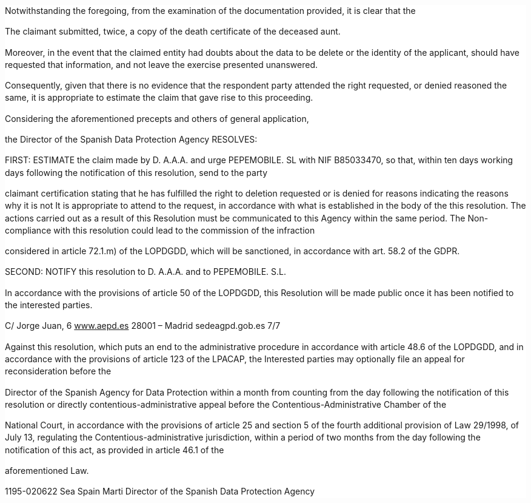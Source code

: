 Notwithstanding the foregoing, from the examination of the documentation provided, it is clear that the

The claimant submitted, twice, a copy of the death certificate of the deceased aunt.

Moreover, in the event that the claimed entity had doubts about the data to be
delete or the identity of the applicant, should have requested that information, and not
leave the exercise presented unanswered.

Consequently, given that there is no evidence that the respondent party attended the
right requested, or denied reasoned the same, it is appropriate to estimate the
claim that gave rise to this proceeding.

Considering the aforementioned precepts and others of general application,

the Director of the Spanish Data Protection Agency RESOLVES:

FIRST: ESTIMATE the claim made by D. A.A.A. and urge
PEPEMOBILE. SL with NIF B85033470, so that, within ten days
working days following the notification of this resolution, send to the party

claimant certification stating that he has fulfilled the right to
deletion requested or is denied for reasons indicating the reasons why it is not
It is appropriate to attend to the request, in accordance with what is established in the body of the
this resolution. The actions carried out as a result of this
Resolution must be communicated to this Agency within the same period. The
Non-compliance with this resolution could lead to the commission of the infraction

considered in article 72.1.m) of the LOPDGDD, which will be sanctioned, in accordance
with art. 58.2 of the GDPR.

SECOND: NOTIFY this resolution to D. A.A.A. and to PEPEMOBILE. S.L.

In accordance with the provisions of article 50 of the LOPDGDD, this
Resolution will be made public once it has been notified to the interested parties.

C/ Jorge Juan, 6 www.aepd.es
28001 – Madrid sedeagpd.gob.es 7/7

Against this resolution, which puts an end to the administrative procedure in accordance with article 48.6
of the LOPDGDD, and in accordance with the provisions of article 123 of the LPACAP, the
Interested parties may optionally file an appeal for reconsideration before the

Director of the Spanish Agency for Data Protection within a month from
counting from the day following the notification of this resolution or directly
contentious-administrative appeal before the Contentious-Administrative Chamber of the

National Court, in accordance with the provisions of article 25 and section 5 of
the fourth additional provision of Law 29/1998, of July 13, regulating the
Contentious-administrative jurisdiction, within a period of two months from the
day following the notification of this act, as provided in article 46.1 of the

aforementioned Law.

1195-020622 Sea Spain Marti
Director of the Spanish Data Protection Agency

